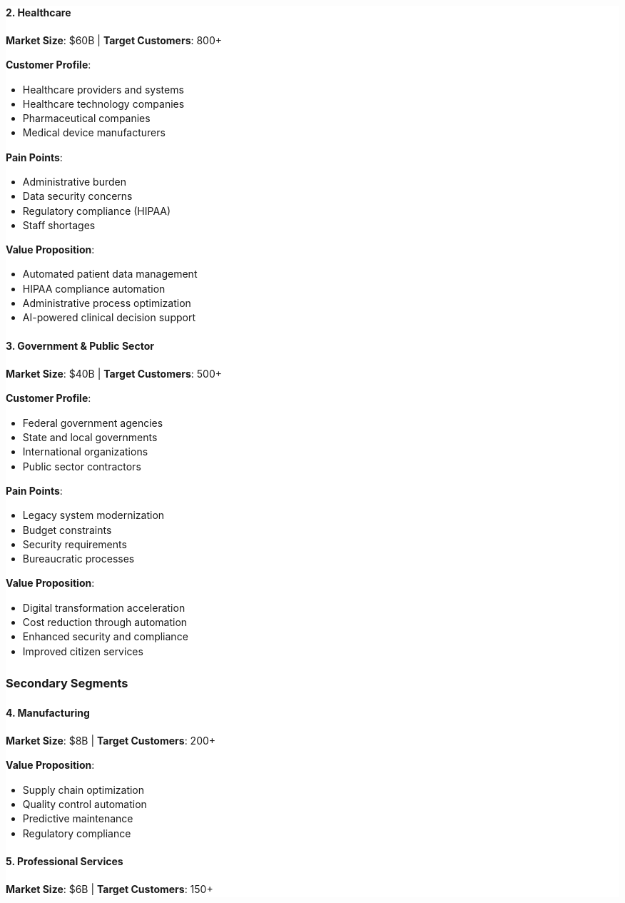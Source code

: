 #### 2. Healthcare
**Market Size**: $60B | **Target Customers**: 800+

**Customer Profile**:
- Healthcare providers and systems
- Healthcare technology companies
- Pharmaceutical companies
- Medical device manufacturers

**Pain Points**:
- Administrative burden
- Data security concerns
- Regulatory compliance (HIPAA)
- Staff shortages

**Value Proposition**:
- Automated patient data management
- HIPAA compliance automation
- Administrative process optimization
- AI-powered clinical decision support

#### 3. Government & Public Sector
**Market Size**: $40B | **Target Customers**: 500+

**Customer Profile**:
- Federal government agencies
- State and local governments
- International organizations
- Public sector contractors

**Pain Points**:
- Legacy system modernization
- Budget constraints
- Security requirements
- Bureaucratic processes

**Value Proposition**:
- Digital transformation acceleration
- Cost reduction through automation
- Enhanced security and compliance
- Improved citizen services

### Secondary Segments

#### 4. Manufacturing
**Market Size**: $8B | **Target Customers**: 200+

**Value Proposition**:
- Supply chain optimization
- Quality control automation
- Predictive maintenance
- Regulatory compliance

#### 5. Professional Services
**Market Size**: $6B | **Target Customers**: 150+
